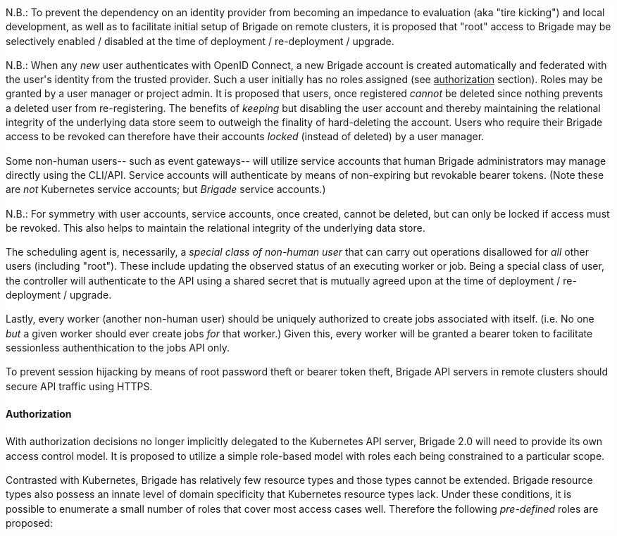 N.B.: To prevent the dependency on an identity provider from becoming an
impedance to evaluation (aka "tire kicking") and local development, as well as
to facilitate initial setup of Brigade on remote clusters, it is proposed that
"root" access to Brigade may be selectively enabled / disabled at the time of
deployment / re-deployment / upgrade.

N.B.: When any _new_ user authenticates with OpenID Connect, a new Brigade
account is created automatically and federated with the user's identity from the
trusted provider. Such a user initially has no roles assigned (see
[authorization](#authorization) section). Roles may be granted by a user manager
or project admin. It is proposed that users, once registered _cannot_ be deleted
since nothing prevents a deleted user from re-registering. The benefits of
_keeping_ but disabling the user account and thereby maintaining the relational
integrity of the underlying data store seem to outweigh the finality of
hard-deleting the account. Users who require their Brigade access to be revoked
can therefore have their accounts _locked_ (instead of deleted) by a user
manager.

Some non-human users-- such as event gateways-- will utilize service accounts
that human Brigade administrators may manage directly using the CLI/API. Service
accounts will authenticate by means of non-expiring but revokable bearer tokens.
(Note these are _not_ Kubernetes service accounts; but _Brigade_ service
accounts.)

N.B.: For symmetry with user accounts, service accounts, once created, cannot be
deleted, but can only be locked if access must be revoked. This also helps to
maintain the relational integrity of the underlying data store.

The scheduling agent is, necessarily, a _special class of non-human user_ that
can carry out operations disallowed for _all_ other users (including "root").
These include updating the observed status of an executing worker or job. Being
a special class of user, the controller will authenticate to the API using a
shared secret that is mutually agreed upon at the time of deployment /
re-deployment / upgrade.

Lastly, every worker (another non-human user) should be uniquely authorized to
create jobs associated with itself. (i.e. No one _but_ a given worker should
ever create jobs _for_ that worker.) Given this, every worker will be granted a
bearer token to facilitate sessionless authenthication to the jobs API only.

To prevent session hijacking by means of root password theft or bearer token
theft, Brigade API servers in remote clusters should secure API traffic using
HTTPS.

#### Authorization

With authorization decisions no longer implicitly delegated to the Kubernetes
API server, Brigade 2.0 will need to provide its own access control model. It is
proposed to utilize a simple role-based model with roles each being constrained
to a particular scope.

Contrasted with Kubernetes, Brigade has relatively few resource types and those
types cannot be extended. Brigade resource types also possess an innate level of
domain specificity that Kubernetes resource types lack. Under these conditions,
it is possible to enumerate a small number of roles that cover most access cases
well. Therefore the following _pre-defined_ roles are proposed:
